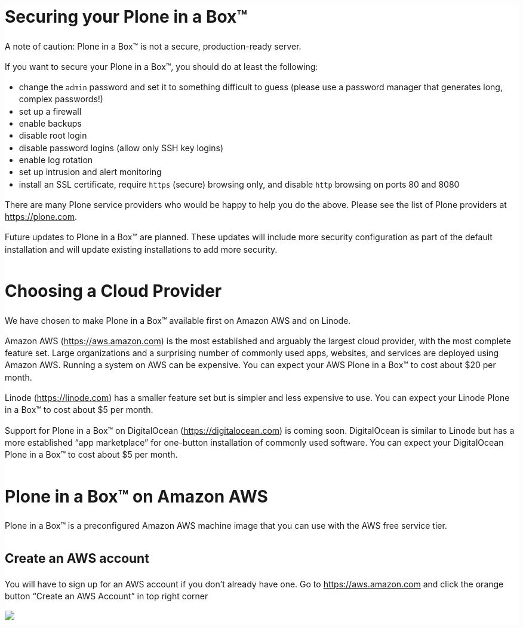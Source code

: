 # Securing your Plone in a Box™ 

A note of caution: Plone in a Box™ is not a secure, production-ready server. 

If you want to secure your Plone in a Box™, you should do at least the following:

- change the `admin` password and set it to something difficult to guess (please use a password manager that generates long, complex passwords!)
- set up a firewall
- enable backups
- disable root login
- disable password logins (allow only SSH key logins)
- enable log rotation
- set up intrusion and alert monitoring
- install an SSL certificate, require `https` (secure) browsing only, and disable `http` browsing on ports 80 and 8080

There are many Plone service providers who would be happy to help you do the above. Please see the list of Plone providers at https://plone.com.

Future updates to Plone in a Box™ are planned. These updates will include more security configuration as part of the default installation and will update existing installations to add more security. 


# Choosing a Cloud Provider

We have chosen to make Plone in a Box™ available first on Amazon AWS and on Linode.

Amazon AWS (https://aws.amazon.com) is the most established and arguably the largest cloud provider, with the most complete feature set. Large organizations and a surprising number of commonly used apps, websites, and services are deployed using Amazon AWS. Running a system on AWS can be expensive. You can expect your AWS Plone in a Box™ to cost about $20 per month.

Linode (https://linode.com) has a smaller feature set but is simpler and less expensive to use. You can expect your Linode Plone in a Box™ to cost about $5 per month.

Support for Plone in a Box™ on DigitalOcean (https://digitalocean.com) is coming soon. DigitalOcean is similar to Linode but has a more established “app marketplace” for one-button installation of commonly used software. You can expect your DigitalOcean Plone in a Box™ to cost about $5 per month.

# Plone in a Box™ on Amazon AWS

Plone in a Box™ is a preconfigured Amazon AWS machine image that you can use with the AWS free service tier. 


## Create an AWS account

You will have to sign up for an AWS account if you don’t already have one. 
Go to https://aws.amazon.com and click the orange button “Create an AWS Account” in top right corner

![](https://paper-attachments.dropbox.com/s_DB4A6F84233F8A881158E511599BD7A89CEAD59196F399DD8113B8690678413C_1591915628344_image.png)
